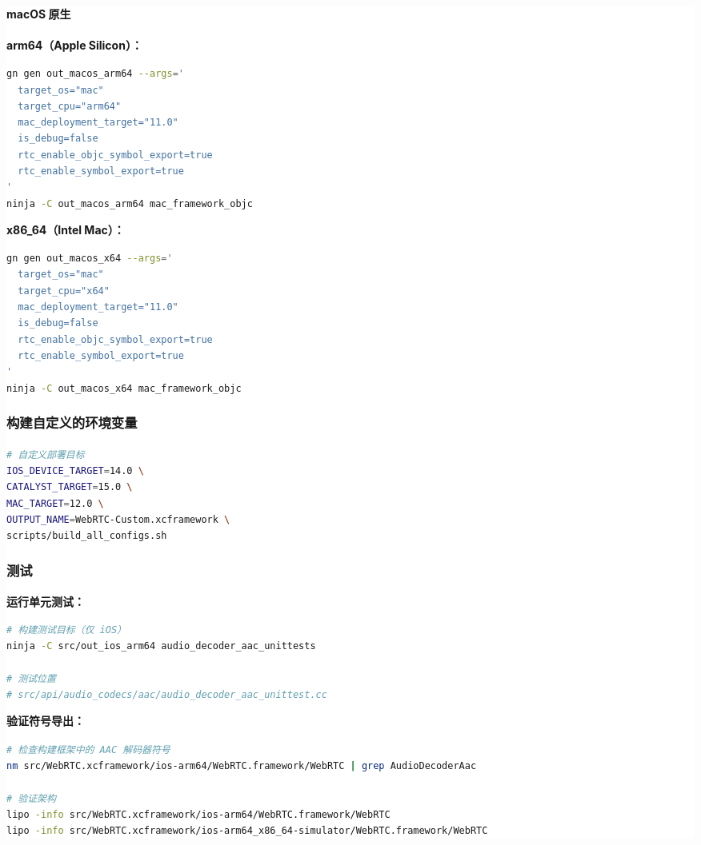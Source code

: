 #### macOS 原生

**arm64（Apple Silicon）：**
```bash
gn gen out_macos_arm64 --args='
  target_os="mac"
  target_cpu="arm64"
  mac_deployment_target="11.0"
  is_debug=false
  rtc_enable_objc_symbol_export=true
  rtc_enable_symbol_export=true
'
ninja -C out_macos_arm64 mac_framework_objc
```

**x86_64（Intel Mac）：**
```bash
gn gen out_macos_x64 --args='
  target_os="mac"
  target_cpu="x64"
  mac_deployment_target="11.0"
  is_debug=false
  rtc_enable_objc_symbol_export=true
  rtc_enable_symbol_export=true
'
ninja -C out_macos_x64 mac_framework_objc
```

### 构建自定义的环境变量
```bash
# 自定义部署目标
IOS_DEVICE_TARGET=14.0 \
CATALYST_TARGET=15.0 \
MAC_TARGET=12.0 \
OUTPUT_NAME=WebRTC-Custom.xcframework \
scripts/build_all_configs.sh
```

### 测试

**运行单元测试：**
```bash
# 构建测试目标（仅 iOS）
ninja -C src/out_ios_arm64 audio_decoder_aac_unittests

# 测试位置
# src/api/audio_codecs/aac/audio_decoder_aac_unittest.cc
```

**验证符号导出：**
```bash
# 检查构建框架中的 AAC 解码器符号
nm src/WebRTC.xcframework/ios-arm64/WebRTC.framework/WebRTC | grep AudioDecoderAac

# 验证架构
lipo -info src/WebRTC.xcframework/ios-arm64/WebRTC.framework/WebRTC
lipo -info src/WebRTC.xcframework/ios-arm64_x86_64-simulator/WebRTC.framework/WebRTC
```

